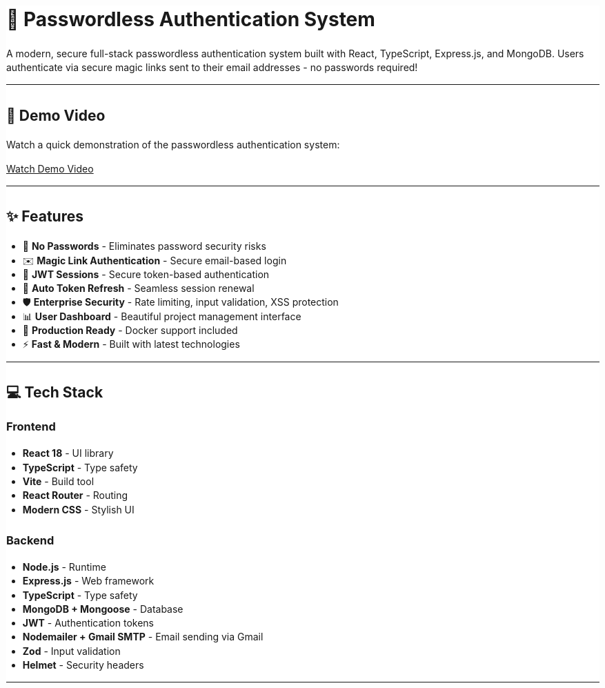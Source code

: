 # 🔐 Passwordless Authentication System

A modern, secure full-stack passwordless authentication system built with React, TypeScript, Express.js, and MongoDB. Users authenticate via secure magic links sent to their email addresses - no passwords required!

---

## 🎥 Demo Video

Watch a quick demonstration of the passwordless authentication system:

[Watch Demo Video](./passwordless-authentication-system-video.mp4)

---

## ✨ Features

- 🚫 **No Passwords** - Eliminates password security risks
- ✉️ **Magic Link Authentication** - Secure email-based login
- 🔐 **JWT Sessions** - Secure token-based authentication
- 🔄 **Auto Token Refresh** - Seamless session renewal
- 🛡️ **Enterprise Security** - Rate limiting, input validation, XSS protection
- 📊 **User Dashboard** - Beautiful project management interface
- 🚀 **Production Ready** - Docker support included
- ⚡ **Fast & Modern** - Built with latest technologies

---

## 💻 Tech Stack

### Frontend
- **React 18** - UI library
- **TypeScript** - Type safety
- **Vite** - Build tool
- **React Router** - Routing
- **Modern CSS** - Stylish UI

### Backend
- **Node.js** - Runtime
- **Express.js** - Web framework
- **TypeScript** - Type safety
- **MongoDB + Mongoose** - Database
- **JWT** - Authentication tokens
- **Nodemailer + Gmail SMTP** - Email sending via Gmail
- **Zod** - Input validation
- **Helmet** - Security headers

---
